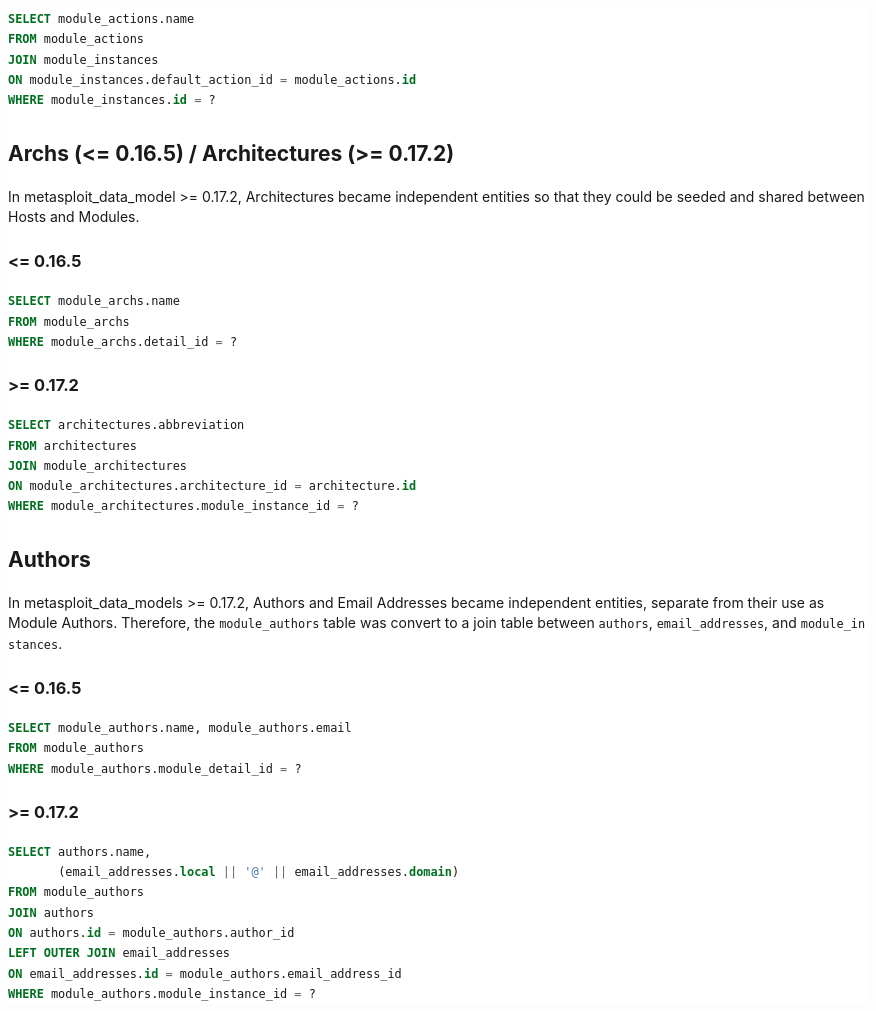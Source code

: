 ```sql
SELECT module_actions.name
FROM module_actions
JOIN module_instances
ON module_instances.default_action_id = module_actions.id
WHERE module_instances.id = ?
```

## Archs (<= 0.16.5) / Architectures (>= 0.17.2)

In metasploit_data_model >= 0.17.2, Architectures became independent entities so that they could be seeded and shared
between Hosts and Modules.

### <= 0.16.5

```sql
SELECT module_archs.name
FROM module_archs
WHERE module_archs.detail_id = ?
```

### >= 0.17.2

```sql
SELECT architectures.abbreviation
FROM architectures
JOIN module_architectures
ON module_architectures.architecture_id = architecture.id
WHERE module_architectures.module_instance_id = ?
```

## Authors

In metasploit_data_models >= 0.17.2, Authors and Email Addresses became independent entities, separate from their use as
Module Authors.  Therefore, the `module_authors` table was convert to a join table between `authors`, `email_addresses`,
and `module_instances`.

### <= 0.16.5

```sql
SELECT module_authors.name, module_authors.email
FROM module_authors
WHERE module_authors.module_detail_id = ?
```

### >= 0.17.2

```sql
SELECT authors.name,
       (email_addresses.local || '@' || email_addresses.domain)
FROM module_authors
JOIN authors
ON authors.id = module_authors.author_id
LEFT OUTER JOIN email_addresses
ON email_addresses.id = module_authors.email_address_id
WHERE module_authors.module_instance_id = ?
```

